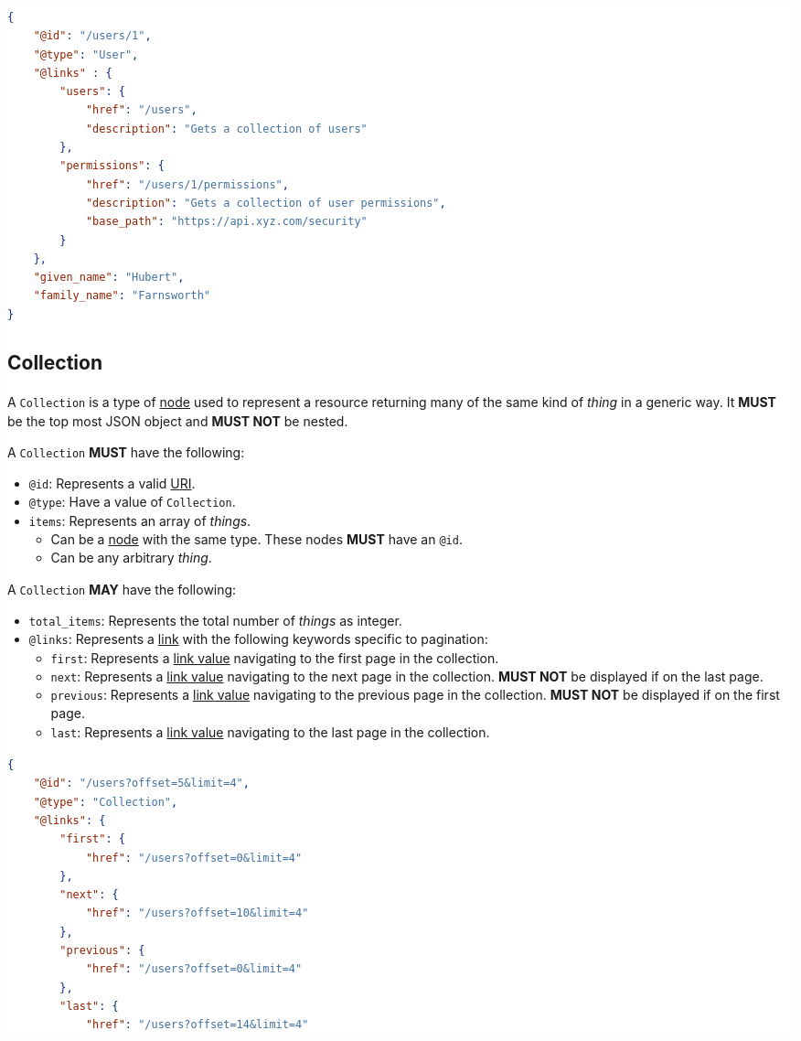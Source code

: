 
```json
{
    "@id": "/users/1",
    "@type": "User",
    "@links" : {
        "users": {
            "href": "/users",
            "description": "Gets a collection of users"
        },
        "permissions": {
            "href": "/users/1/permissions",
            "description": "Gets a collection of user permissions",
            "base_path": "https://api.xyz.com/security"
        }
    },
    "given_name": "Hubert",
    "family_name": "Farnsworth"
}
```

## <a href="#document-components-collection" id="document-components-collection" class="headerlink"></a> Collection

A `Collection` is a type of [node](#document-components-node) used to represent a resource returning many of the same kind of _thing_ in a generic way. It **MUST** be the top most JSON object and **MUST NOT** be nested.

A `Collection` **MUST** have the following:

* `@id`: Represents a valid [URI](#conventions-uri).
* `@type`: Have a value of `Collection`.
* `items`: Represents an array of _things_.
    * Can be a [node](#document-components-node) with the same type. These nodes **MUST** have an `@id`.
    * Can be any arbitrary _thing_.

A `Collection` **MAY** have the following:

* `total_items`: Represents the total number of _things_ as integer.
* `@links`: Represents a [link](#document-components-link-collection) with the following keywords specific to pagination:
    * `first`: Represents a [link value](#document-components-link-value) navigating to the first page in the collection.
    * `next`: Represents a [link value](#document-components-link-value) navigating to the next page in the collection. **MUST NOT** be displayed if on the last page.
    * `previous`: Represents a [link value](#document-components-link-value) navigating to the previous page in the collection. **MUST NOT** be displayed if on the first page.
    * `last`: Represents a [link value](#document-components-link-value) navigating to the last page in the collection.

```json
{
    "@id": "/users?offset=5&limit=4",
    "@type": "Collection",
    "@links": {
        "first": {
            "href": "/users?offset=0&limit=4"
        },
        "next": {
            "href": "/users?offset=10&limit=4"
        },
        "previous": {
            "href": "/users?offset=0&limit=4"
        },
        "last": {
            "href": "/users?offset=14&limit=4"
```